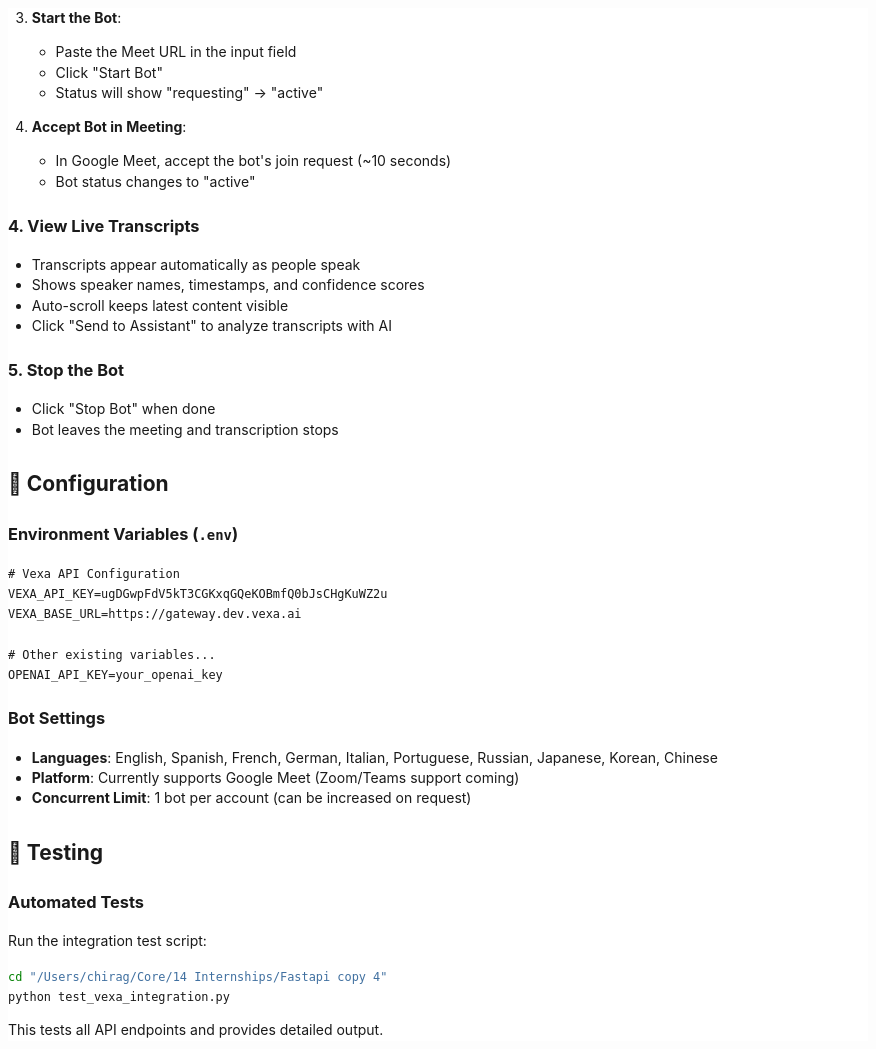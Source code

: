 3. **Start the Bot**:
   - Paste the Meet URL in the input field
   - Click "Start Bot"
   - Status will show "requesting" → "active"

4. **Accept Bot in Meeting**:
   - In Google Meet, accept the bot's join request (~10 seconds)
   - Bot status changes to "active"

### 4. View Live Transcripts

- Transcripts appear automatically as people speak
- Shows speaker names, timestamps, and confidence scores
- Auto-scroll keeps latest content visible
- Click "Send to Assistant" to analyze transcripts with AI

### 5. Stop the Bot

- Click "Stop Bot" when done
- Bot leaves the meeting and transcription stops

## 🔧 Configuration

### Environment Variables (`.env`)

```env
# Vexa API Configuration
VEXA_API_KEY=ugDGwpFdV5kT3CGKxqGQeKOBmfQ0bJsCHgKuWZ2u
VEXA_BASE_URL=https://gateway.dev.vexa.ai

# Other existing variables...
OPENAI_API_KEY=your_openai_key
```

### Bot Settings

- **Languages**: English, Spanish, French, German, Italian, Portuguese, Russian, Japanese, Korean, Chinese
- **Platform**: Currently supports Google Meet (Zoom/Teams support coming)
- **Concurrent Limit**: 1 bot per account (can be increased on request)

## 🧪 Testing

### Automated Tests

Run the integration test script:

```bash
cd "/Users/chirag/Core/14 Internships/Fastapi copy 4"
python test_vexa_integration.py
```

This tests all API endpoints and provides detailed output.
